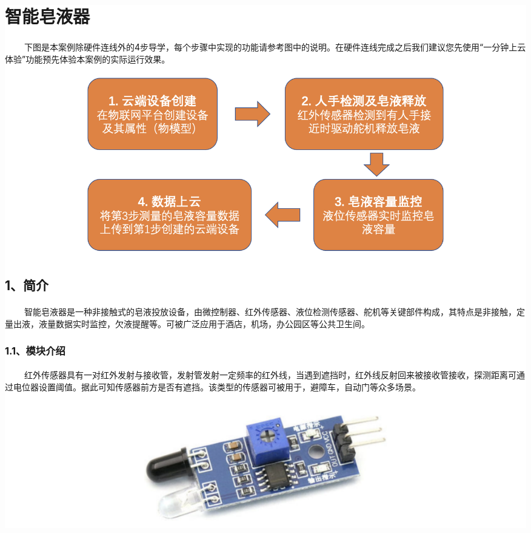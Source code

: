 # 智能皂液器
&emsp;&emsp;
下图是本案例除硬件连线外的4步导学，每个步骤中实现的功能请参考图中的说明。在硬件连线完成之后我们建议您先使用“一分钟上云体验”功能预先体验本案例的实际运行效果。
<div align="center">
<img src=./../../../images/soap_dispenser/智能皂液器系统_步骤概述.png width=70%/>
</div>

## 1、简介
&emsp;&emsp;
智能皂液器是一种非接触式的皂液投放设备，由微控制器、红外传感器、液位检测传感器、舵机等关键部件构成，其特点是非接触，定量出液，液量数据实时监控，欠液提醒等。可被广泛应用于酒店，机场，办公园区等公共卫生间。

### 1.1、模块介绍
&emsp;&emsp;
红外传感器具有一对红外发射与接收管，发射管发射一定频率的红外线，当遇到遮挡时，红外线反射回来被接收管接收，探测距离可通过电位器设置阈值。据此可知传感器前方是否有遮挡。该类型的传感器可被用于，避障车，自动门等众多场景。
<div align="center">
<img src=./../../../images/soap_dispenser/红外传感器.png width=50%/>